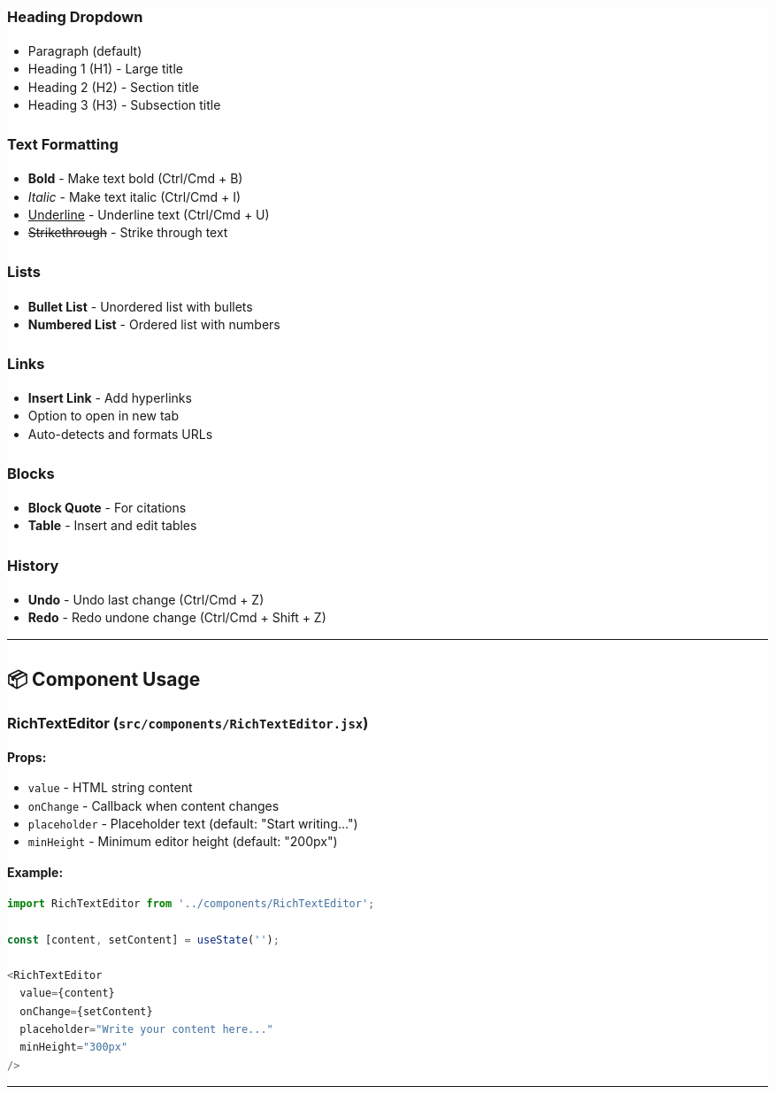 ### **Heading Dropdown**
- Paragraph (default)
- Heading 1 (H1) - Large title
- Heading 2 (H2) - Section title
- Heading 3 (H3) - Subsection title

### **Text Formatting**
- **Bold** - Make text bold (Ctrl/Cmd + B)
- *Italic* - Make text italic (Ctrl/Cmd + I)
- <u>Underline</u> - Underline text (Ctrl/Cmd + U)
- ~~Strikethrough~~ - Strike through text

### **Lists**
- **Bullet List** - Unordered list with bullets
- **Numbered List** - Ordered list with numbers

### **Links**
- **Insert Link** - Add hyperlinks
- Option to open in new tab
- Auto-detects and formats URLs

### **Blocks**
- **Block Quote** - For citations
- **Table** - Insert and edit tables

### **History**
- **Undo** - Undo last change (Ctrl/Cmd + Z)
- **Redo** - Redo undone change (Ctrl/Cmd + Shift + Z)

---

## 📦 Component Usage

### **RichTextEditor** (`src/components/RichTextEditor.jsx`)

**Props:**
- `value` - HTML string content
- `onChange` - Callback when content changes
- `placeholder` - Placeholder text (default: "Start writing...")
- `minHeight` - Minimum editor height (default: "200px")

**Example:**
```javascript
import RichTextEditor from '../components/RichTextEditor';

const [content, setContent] = useState('');

<RichTextEditor
  value={content}
  onChange={setContent}
  placeholder="Write your content here..."
  minHeight="300px"
/>
```

---